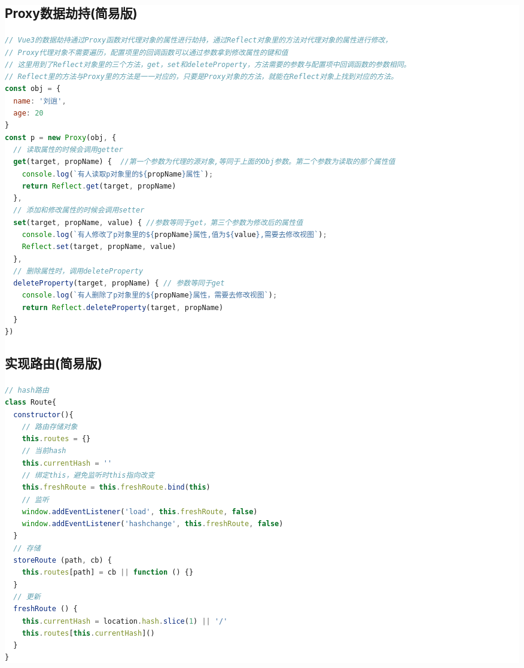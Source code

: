 ## Proxy数据劫持(简易版)
```js
// Vue3的数据劫持通过Proxy函数对代理对象的属性进行劫持，通过Reflect对象里的方法对代理对象的属性进行修改，
// Proxy代理对象不需要遍历，配置项里的回调函数可以通过参数拿到修改属性的键和值
// 这里用到了Reflect对象里的三个方法，get，set和deleteProperty，方法需要的参数与配置项中回调函数的参数相同。
// Reflect里的方法与Proxy里的方法是一一对应的，只要是Proxy对象的方法，就能在Reflect对象上找到对应的方法。
const obj = {
  name: '刘逍',
  age: 20
}
const p = new Proxy(obj, {
  // 读取属性的时候会调用getter
  get(target, propName) {  //第一个参数为代理的源对象,等同于上面的Obj参数。第二个参数为读取的那个属性值
    console.log(`有人读取p对象里的${propName}属性`);
    return Reflect.get(target, propName)
  },
  // 添加和修改属性的时候会调用setter
  set(target, propName, value) { //参数等同于get，第三个参数为修改后的属性值
    console.log(`有人修改了p对象里的${propName}属性,值为${value},需要去修改视图`);
    Reflect.set(target, propName, value)
  },
  // 删除属性时，调用deleteProperty
  deleteProperty(target, propName) { // 参数等同于get
    console.log(`有人删除了p对象里的${propName}属性，需要去修改视图`);
    return Reflect.deleteProperty(target, propName)
  }
})
```

## 实现路由(简易版)
```js
// hash路由
class Route{
  constructor(){
    // 路由存储对象
    this.routes = {}
    // 当前hash
    this.currentHash = ''
    // 绑定this，避免监听时this指向改变
    this.freshRoute = this.freshRoute.bind(this)
    // 监听
    window.addEventListener('load', this.freshRoute, false)
    window.addEventListener('hashchange', this.freshRoute, false)
  }
  // 存储
  storeRoute (path, cb) {
    this.routes[path] = cb || function () {}
  }
  // 更新
  freshRoute () {
    this.currentHash = location.hash.slice(1) || '/'
    this.routes[this.currentHash]()
  }
}
```
